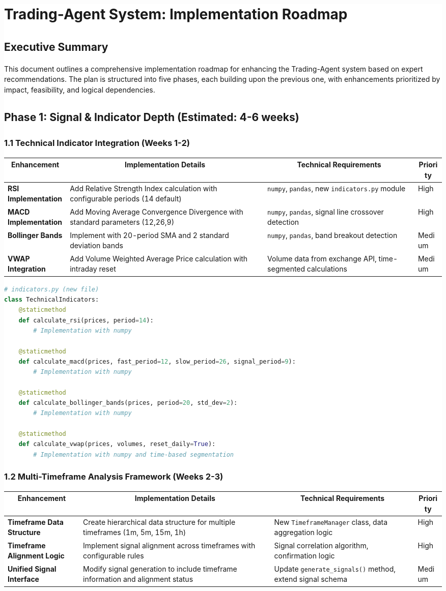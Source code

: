 # Trading-Agent System: Implementation Roadmap

## Executive Summary

This document outlines a comprehensive implementation roadmap for enhancing the Trading-Agent system based on expert recommendations. The plan is structured into five phases, each building upon the previous one, with enhancements prioritized by impact, feasibility, and logical dependencies.

## Phase 1: Signal & Indicator Depth (Estimated: 4-6 weeks)

### 1.1 Technical Indicator Integration (Weeks 1-2)
| Enhancement | Implementation Details | Technical Requirements | Priority |
|-------------|------------------------|------------------------|----------|
| **RSI Implementation** | Add Relative Strength Index calculation with configurable periods (14 default) | `numpy`, `pandas`, new `indicators.py` module | High |
| **MACD Implementation** | Add Moving Average Convergence Divergence with standard parameters (12,26,9) | `numpy`, `pandas`, signal line crossover detection | High |
| **Bollinger Bands** | Implement with 20-period SMA and 2 standard deviation bands | `numpy`, `pandas`, band breakout detection | Medium |
| **VWAP Integration** | Add Volume Weighted Average Price calculation with intraday reset | Volume data from exchange API, time-segmented calculations | Medium |

```python
# indicators.py (new file)
class TechnicalIndicators:
    @staticmethod
    def calculate_rsi(prices, period=14):
        # Implementation with numpy
        
    @staticmethod
    def calculate_macd(prices, fast_period=12, slow_period=26, signal_period=9):
        # Implementation with numpy
        
    @staticmethod
    def calculate_bollinger_bands(prices, period=20, std_dev=2):
        # Implementation with numpy
        
    @staticmethod
    def calculate_vwap(prices, volumes, reset_daily=True):
        # Implementation with numpy and time-based segmentation
```

### 1.2 Multi-Timeframe Analysis Framework (Weeks 2-3)
| Enhancement | Implementation Details | Technical Requirements | Priority |
|-------------|------------------------|------------------------|----------|
| **Timeframe Data Structure** | Create hierarchical data structure for multiple timeframes (1m, 5m, 15m, 1h) | New `TimeframeManager` class, data aggregation logic | High |
| **Timeframe Alignment Logic** | Implement signal alignment across timeframes with configurable rules | Signal correlation algorithm, confirmation logic | High |
| **Unified Signal Interface** | Modify signal generation to include timeframe information and alignment status | Update `generate_signals()` method, extend signal schema | Medium |
